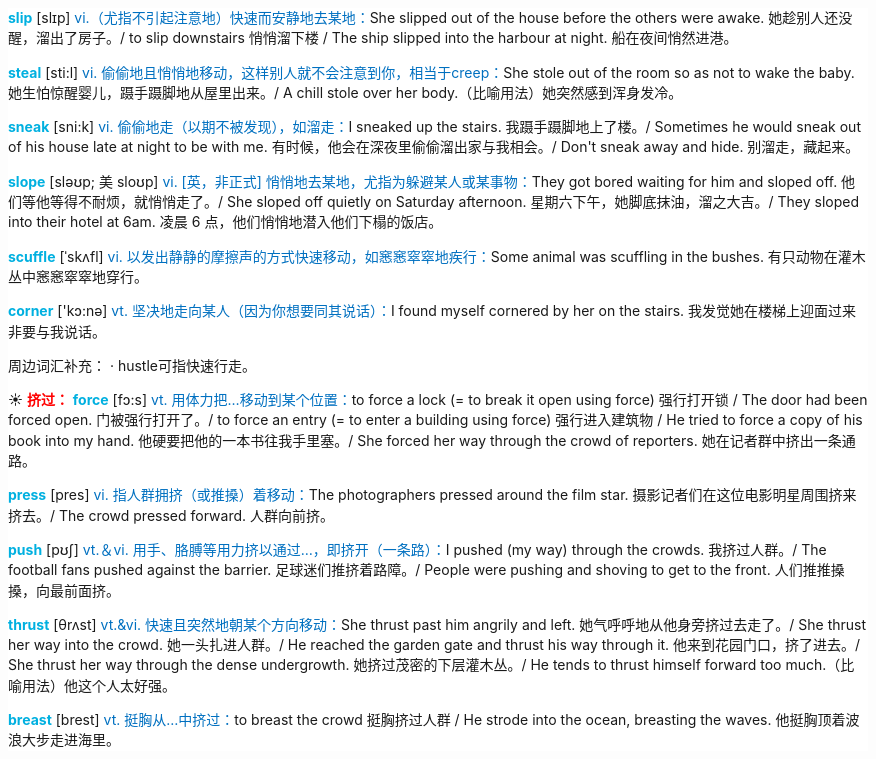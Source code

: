 <font color="sky blue">**slip**</font> [slɪp] 
<font color="#0070c0">vi.（尤指不引起注意地）快速而安静地去某地：</font>She slipped out of the house before the others were awake. 她趁别人还没醒，溜出了房子。/ to slip downstairs 悄悄溜下楼 / The ship slipped into the harbour at night. 船在夜间悄然进港。

<font color="sky blue">**steal**</font> [sti:l] 
<font color="#0070c0">vi. 偷偷地且悄悄地移动，这样别人就不会注意到你，相当于creep：</font>She stole out of the room so as not to wake the baby. 她生怕惊醒婴儿，蹑手蹑脚地从屋里出来。/ A chill stole over her body.（比喻用法）她突然感到浑身发冷。

<font color="sky blue">**sneak**</font> [sni:k]
<font color="#0070c0">vi. 偷偷地走（以期不被发现），如溜走：</font>I sneaked up the stairs. 我蹑手蹑脚地上了楼。/ Sometimes he would sneak out of his house late at night to be with me. 有时候，他会在深夜里偷偷溜出家与我相会。/ Don't sneak away and hide. 别溜走，藏起来。
           
<font color="sky blue">**slope**</font> [sləʊp; 美 sloʊp]
<font color="#0070c0">vi. [英，非正式] 悄悄地去某地，尤指为躲避某人或某事物：</font>They got bored waiting for him and sloped off. 他们等他等得不耐烦，就悄悄走了。/ She sloped off quietly on Saturday afternoon. 星期六下午，她脚底抹油，溜之大吉。/ They sloped into their hotel at 6am. 凌晨 6 点，他们悄悄地潜入他们下榻的饭店。
           
<font color="sky blue">**scuffle**</font> [ˈskʌfl]
<font color="#0070c0">vi. 以发出静静的摩擦声的方式快速移动，如窸窸窣窣地疾行：</font>Some animal was scuffling in the bushes. 有只动物在灌木丛中窸窸窣窣地穿行。

<font color="sky blue">**corner**</font> ['kɔ:nə] 
<font color="#0070c0">vt. 坚决地走向某人（因为你想要同其说话）：</font>I found myself cornered by her on the stairs. 我发觉她在楼梯上迎面过来非要与我说话。

周边词汇补充：
· hustle可指快速行走。

☀ <font color="red">**挤过：**</font>
<font color="sky blue">**force**</font> [fɔ:s] 
<font color="#0070c0">vt. 用体力把…移动到某个位置：</font>to force a lock (= to break it open using force) 强行打开锁 / The door had been forced open. 门被强行打开了。/ to force an entry (= to enter a building using force) 强行进入建筑物 / He tried to force a copy of his book into my hand. 他硬要把他的一本书往我手里塞。/ She forced her way through the crowd of reporters. 她在记者群中挤出一条通路。

<font color="sky blue">**press**</font> [pres] 
<font color="#0070c0">vi. 指人群拥挤（或推搡）着移动：</font>The photographers pressed around the film star. 摄影记者们在这位电影明星周围挤来挤去。/ The crowd pressed forward. 人群向前挤。
           
<font color="sky blue">**push**</font> [pʊʃ] 
<font color="#0070c0">vt.＆vi. 用手、胳膊等用力挤以通过…，即挤开（一条路）：</font>I pushed (my way) through the crowds. 我挤过人群。/ The football fans pushed against the barrier. 足球迷们推挤着路障。/ People were pushing and shoving to get to the front. 人们推推搡搡，向最前面挤。
           
<font color="sky blue">**thrust**</font> [θrʌst]
<font color="#0070c0">vt.&vi. 快速且突然地朝某个方向移动：</font>She thrust past him angrily and left. 她气呼呼地从他身旁挤过去走了。/ She thrust her way into the crowd. 她一头扎进人群。/ He reached the garden gate and thrust his way through it. 他来到花园门口，挤了进去。/ She thrust her way through the dense undergrowth. 她挤过茂密的下层灌木丛。/ He tends to thrust himself forward too much.（比喻用法）他这个人太好强。

<font color="sky blue">**breast**</font> [brest] 
<font color="#0070c0">vt. 挺胸从…中挤过：</font>to breast the crowd 挺胸挤过人群 / He strode into the ocean, breasting the waves. 他挺胸顶着波浪大步走进海里。
